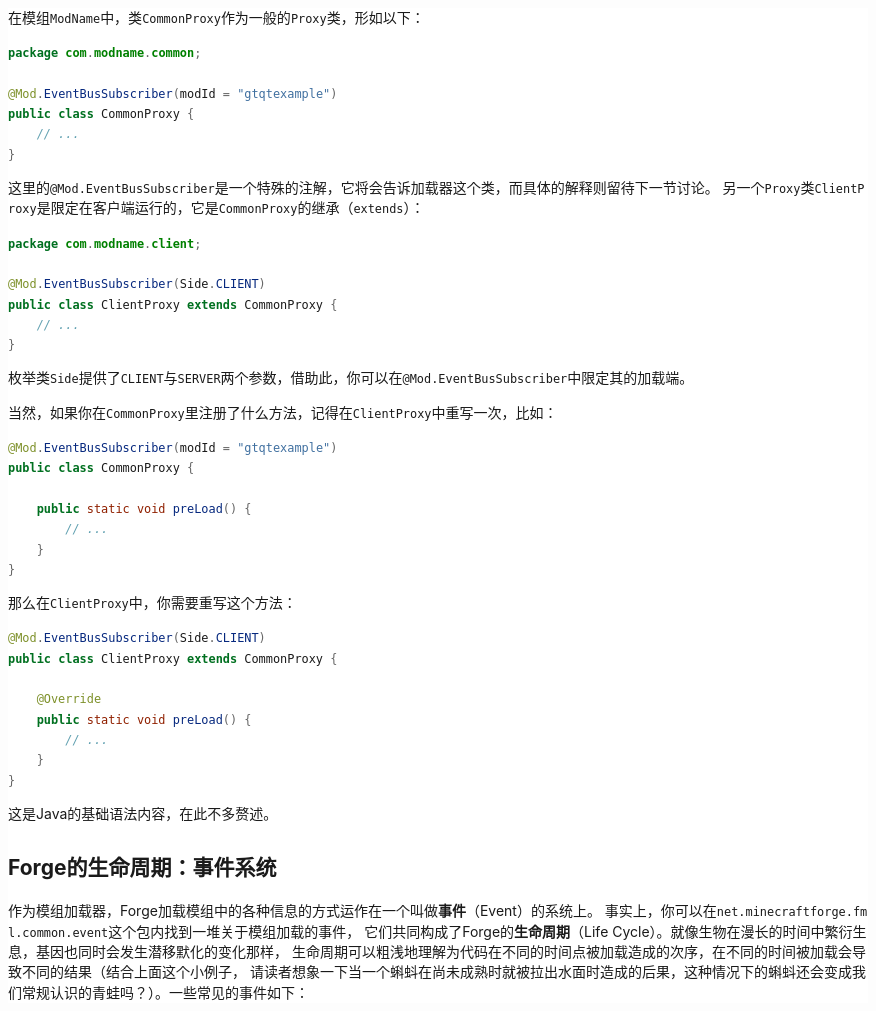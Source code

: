 在模组`ModName`中，类`CommonProxy`作为一般的`Proxy`类，形如以下：

```java
package com.modname.common;

@Mod.EventBusSubscriber(modId = "gtqtexample")
public class CommonProxy {
    // ...
}
```

这里的`@Mod.EventBusSubscriber`是一个特殊的注解，它将会告诉加载器这个类，而具体的解释则留待下一节讨论。
另一个`Proxy`类`ClientProxy`是限定在客户端运行的，它是`CommonProxy`的继承（`extends`）：

```java
package com.modname.client;

@Mod.EventBusSubscriber(Side.CLIENT)
public class ClientProxy extends CommonProxy {
    // ...
}
```

枚举类`Side`提供了`CLIENT`与`SERVER`两个参数，借助此，你可以在`@Mod.EventBusSubscriber`中限定其的加载端。

当然，如果你在`CommonProxy`里注册了什么方法，记得在`ClientProxy`中重写一次，比如：

```java
@Mod.EventBusSubscriber(modId = "gtqtexample")
public class CommonProxy {

    public static void preLoad() {
        // ...
    }
}
```

那么在`ClientProxy`中，你需要重写这个方法：

```java
@Mod.EventBusSubscriber(Side.CLIENT)
public class ClientProxy extends CommonProxy {

    @Override
    public static void preLoad() {
        // ...
    }
}
```

这是Java的基础语法内容，在此不多赘述。

## Forge的生命周期：事件系统

作为模组加载器，Forge加载模组中的各种信息的方式运作在一个叫做**事件**（Event）的系统上。
事实上，你可以在`net.minecraftforge.fml.common.event`这个包内找到一堆关于模组加载的事件，
它们共同构成了Forge的**生命周期**（Life Cycle）。就像生物在漫长的时间中繁衍生息，基因也同时会发生潜移默化的变化那样，
生命周期可以粗浅地理解为代码在不同的时间点被加载造成的次序，在不同的时间被加载会导致不同的结果（结合上面这个小例子，
请读者想象一下当一个蝌蚪在尚未成熟时就被拉出水面时造成的后果，这种情况下的蝌蚪还会变成我们常规认识的青蛙吗？）。一些常见的事件如下：
